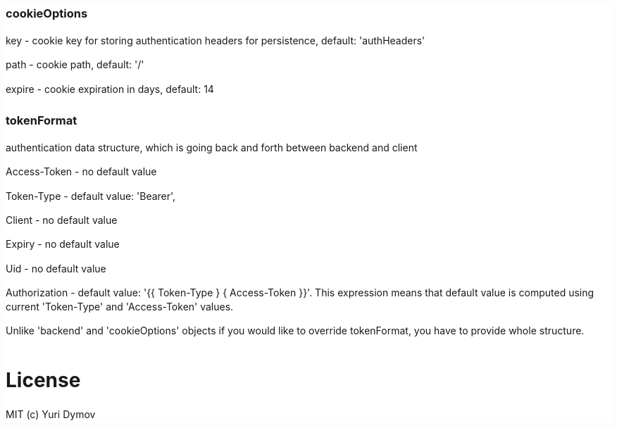 ### cookieOptions
key - cookie key for storing authentication headers for persistence, default: 'authHeaders'

path - cookie path, default: '/'

expire - cookie expiration in days, default: 14

### tokenFormat
authentication data structure, which is going back and forth between backend and client

Access-Token - no default value

Token-Type - default value: 'Bearer',

Client - no default value

Expiry - no default value

Uid - no default value

Authorization - default value: '{{ Token-Type } { Access-Token }}'. This expression means that default value is computed using current 'Token-Type' and 'Access-Token' values.

Unlike 'backend' and 'cookieOptions' objects if you would like to override tokenFormat, you have to provide whole structure.


# License
MIT (c) Yuri Dymov
